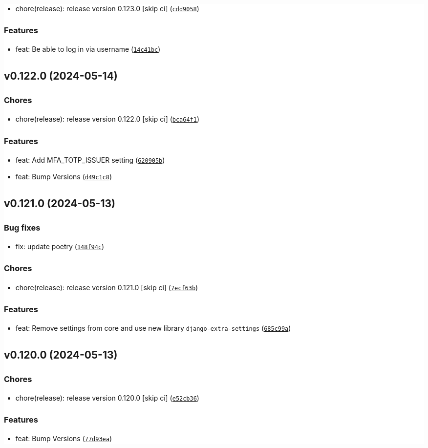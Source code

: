 * chore(release): release version 0.123.0 [skip ci] ([`cdd9058`](https://github.com/vasilistotskas/grooveshop-django-api/commit/cdd9058d705a7e935264c6ad2d26d864fc59f8b3))

### Features

* feat: Be able to log in via username ([`14c41bc`](https://github.com/vasilistotskas/grooveshop-django-api/commit/14c41bca9b2e81dbde058a7767cd42752c743b9d))

## v0.122.0 (2024-05-14)

### Chores

* chore(release): release version 0.122.0 [skip ci] ([`bca64f1`](https://github.com/vasilistotskas/grooveshop-django-api/commit/bca64f16f7f9120dcbd62f99f525bea14f770bce))

### Features

* feat: Add MFA_TOTP_ISSUER setting ([`620905b`](https://github.com/vasilistotskas/grooveshop-django-api/commit/620905bb8c49cf570ddfa037bdb361f7538be259))

* feat: Bump Versions ([`d49c1c8`](https://github.com/vasilistotskas/grooveshop-django-api/commit/d49c1c824c41ede911b91303bdb328a7a54d5f30))

## v0.121.0 (2024-05-13)

### Bug fixes

* fix: update poetry ([`148f94c`](https://github.com/vasilistotskas/grooveshop-django-api/commit/148f94cde41f2000ea5c356a5801b5c8db9dc011))

### Chores

* chore(release): release version 0.121.0 [skip ci] ([`7ecf63b`](https://github.com/vasilistotskas/grooveshop-django-api/commit/7ecf63b5a6fbc644a2a11b0f61d573122122e3c8))

### Features

* feat: Remove settings from core and use new library `django-extra-settings` ([`685c99a`](https://github.com/vasilistotskas/grooveshop-django-api/commit/685c99a26129976f5ab012ff48ec8b7147f445e7))

## v0.120.0 (2024-05-13)

### Chores

* chore(release): release version 0.120.0 [skip ci] ([`e52cb36`](https://github.com/vasilistotskas/grooveshop-django-api/commit/e52cb368297c7d124c276e9cd19c55ffb20d317c))

### Features

* feat: Bump Versions ([`77d93ea`](https://github.com/vasilistotskas/grooveshop-django-api/commit/77d93ea43e388d3b5c5d9c3b99821a0f72308c49))
